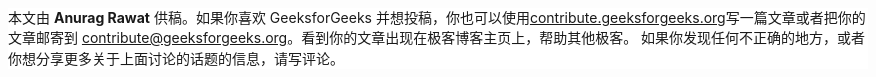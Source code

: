 
本文由 **Anurag Rawat** 供稿。如果你喜欢 GeeksforGeeks 并想投稿，你也可以使用[contribute.geeksforgeeks.org](http://www.contribute.geeksforgeeks.org)写一篇文章或者把你的文章邮寄到 contribute@geeksforgeeks.org。看到你的文章出现在极客博客主页上，帮助其他极客。
如果你发现任何不正确的地方，或者你想分享更多关于上面讨论的话题的信息，请写评论。